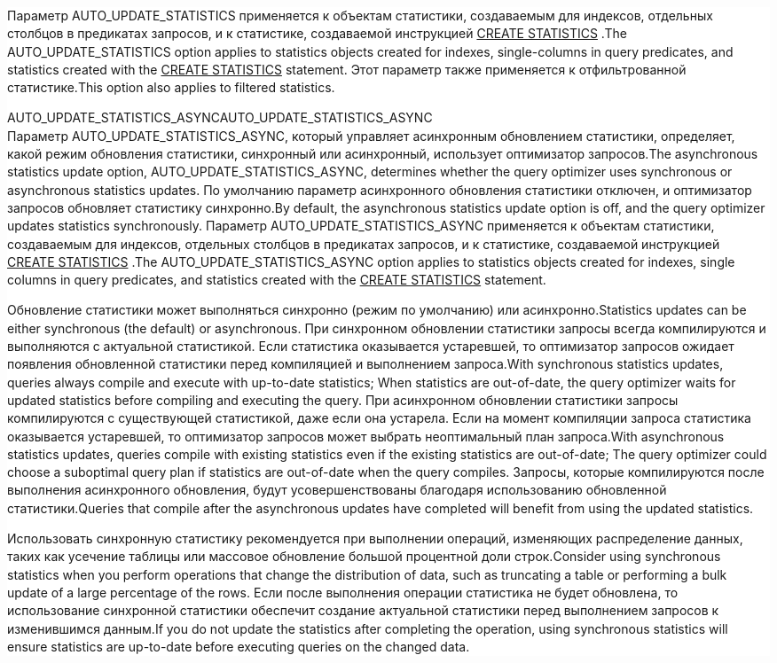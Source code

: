  <span data-ttu-id="2cfd2-142">Параметр AUTO_UPDATE_STATISTICS применяется к объектам статистики, создаваемым для индексов, отдельных столбцов в предикатах запросов, и к статистике, создаваемой инструкцией [CREATE STATISTICS](/sql/t-sql/statements/create-statistics-transact-sql) .</span><span class="sxs-lookup"><span data-stu-id="2cfd2-142">The AUTO_UPDATE_STATISTICS option applies to statistics objects created for indexes, single-columns in query predicates, and statistics created with the [CREATE STATISTICS](/sql/t-sql/statements/create-statistics-transact-sql) statement.</span></span> <span data-ttu-id="2cfd2-143">Этот параметр также применяется к отфильтрованной статистике.</span><span class="sxs-lookup"><span data-stu-id="2cfd2-143">This option also applies to filtered statistics.</span></span>  
  
 <span data-ttu-id="2cfd2-144">AUTO_UPDATE_STATISTICS_ASYNC</span><span class="sxs-lookup"><span data-stu-id="2cfd2-144">AUTO_UPDATE_STATISTICS_ASYNC</span></span>  
 <span data-ttu-id="2cfd2-145">Параметр AUTO_UPDATE_STATISTICS_ASYNC, который управляет асинхронным обновлением статистики, определяет, какой режим обновления статистики, синхронный или асинхронный, использует оптимизатор запросов.</span><span class="sxs-lookup"><span data-stu-id="2cfd2-145">The asynchronous statistics update option, AUTO_UPDATE_STATISTICS_ASYNC, determines whether the query optimizer uses synchronous or asynchronous statistics updates.</span></span> <span data-ttu-id="2cfd2-146">По умолчанию параметр асинхронного обновления статистики отключен, и оптимизатор запросов обновляет статистику синхронно.</span><span class="sxs-lookup"><span data-stu-id="2cfd2-146">By default, the asynchronous statistics update option is off, and the query optimizer updates statistics synchronously.</span></span> <span data-ttu-id="2cfd2-147">Параметр AUTO_UPDATE_STATISTICS_ASYNC применяется к объектам статистики, создаваемым для индексов, отдельных столбцов в предикатах запросов, и к статистике, создаваемой инструкцией [CREATE STATISTICS](/sql/t-sql/statements/create-statistics-transact-sql) .</span><span class="sxs-lookup"><span data-stu-id="2cfd2-147">The AUTO_UPDATE_STATISTICS_ASYNC option applies to statistics objects created for indexes, single columns in query predicates, and statistics created with the [CREATE STATISTICS](/sql/t-sql/statements/create-statistics-transact-sql) statement.</span></span>  
  
 <span data-ttu-id="2cfd2-148">Обновление статистики может выполняться синхронно (режим по умолчанию) или асинхронно.</span><span class="sxs-lookup"><span data-stu-id="2cfd2-148">Statistics updates can be either synchronous (the default) or asynchronous.</span></span> <span data-ttu-id="2cfd2-149">При синхронном обновлении статистики запросы всегда компилируются и выполняются с актуальной статистикой. Если статистика оказывается устаревшей, то оптимизатор запросов ожидает появления обновленной статистики перед компиляцией и выполнением запроса.</span><span class="sxs-lookup"><span data-stu-id="2cfd2-149">With synchronous statistics updates, queries always compile and execute with up-to-date statistics; When statistics are out-of-date, the query optimizer waits for updated statistics before compiling and executing the query.</span></span> <span data-ttu-id="2cfd2-150">При асинхронном обновлении статистики запросы компилируются с существующей статистикой, даже если она устарела. Если на момент компиляции запроса статистика оказывается устаревшей, то оптимизатор запросов может выбрать неоптимальный план запроса.</span><span class="sxs-lookup"><span data-stu-id="2cfd2-150">With asynchronous statistics updates, queries compile with existing statistics even if the existing statistics are out-of-date; The query optimizer could choose a suboptimal query plan if statistics are out-of-date when the query compiles.</span></span> <span data-ttu-id="2cfd2-151">Запросы, которые компилируются после выполнения асинхронного обновления, будут усовершенствованы благодаря использованию обновленной статистики.</span><span class="sxs-lookup"><span data-stu-id="2cfd2-151">Queries that compile after the asynchronous updates have completed will benefit from using the updated statistics.</span></span>  
  
 <span data-ttu-id="2cfd2-152">Использовать синхронную статистику рекомендуется при выполнении операций, изменяющих распределение данных, таких как усечение таблицы или массовое обновление большой процентной доли строк.</span><span class="sxs-lookup"><span data-stu-id="2cfd2-152">Consider using synchronous statistics when you perform operations that change the distribution of data, such as truncating a table or performing a bulk update of a large percentage of the rows.</span></span> <span data-ttu-id="2cfd2-153">Если после выполнения операции статистика не будет обновлена, то использование синхронной статистики обеспечит создание актуальной статистики перед выполнением запросов к изменившимся данным.</span><span class="sxs-lookup"><span data-stu-id="2cfd2-153">If you do not update the statistics after completing the operation, using synchronous statistics will ensure statistics are up-to-date before executing queries on the changed data.</span></span>  
  